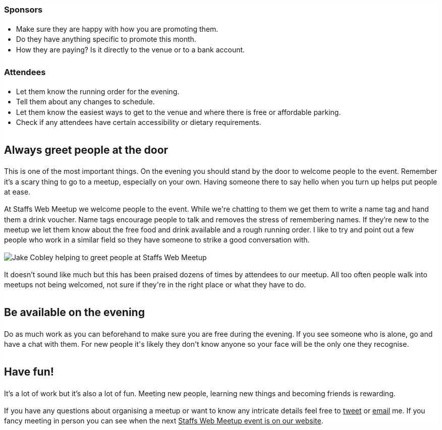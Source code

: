 ### Sponsors

- Make sure they are happy with how you are promoting them.
- Do they have anything specific to promote this month.
- How they are paying? Is it directly to the venue or to a bank account.

### Attendees

- Let them know the running order for the evening.
- Tell them about any changes to schedule.
- Let them know the easiest ways to get to the venue and where there is free or affordable parking.
- Check if any attendees have certain accessibility or dietary requirements.

## Always greet people at the door

This is one of the most important things. On the evening you should stand by the door to welcome people to the event. Remember it’s a scary thing to go to a meetup, especially on your own. Having someone there to say hello when you turn up helps put people at ease.

At Staffs Web Meetup we welcome people to the event. While we're chatting to them we get them to write a name tag and hand them a drink voucher. Name tags encourage people to talk and removes the stress of remembering names. If they’re new to the meetup we let them know about the free food and drink available and a rough running order. I like to try and point out a few people who work in a similar field so they have someone to strike a good conversation with.

![Jake Cobley helping to greet people at Staffs Web Meetup](//daveredfern.com/-content/uploads/2016/05/26544349223_3d0d80388e_k-1024x684.jpg)

It doesn’t sound like much but this has been praised dozens of times by attendees to our meetup. All too often people walk into meetups not being welcomed, not sure if they're in the right place or what they have to do.

## Be available on the evening

Do as much work as you can beforehand to make sure you are free during the evening. If you see someone who is alone, go and have a chat with them. For new people it's likely they don't know anyone so your face will be the only one they recognise.

## Have fun!

It’s a lot of work but it’s also a lot of fun. Meeting new people, learning new things and becoming friends is rewarding.

If you have any questions about organising a meetup or want to know any intricate details feel free to [tweet](https://twitter.com/daveredfern) or [email](mailto:dave@daveredfern.com) me. If you fancy meeting in person you can see when the next [Staffs Web Meetup event is on our website](https://staffswebmeetup.co.uk/).
